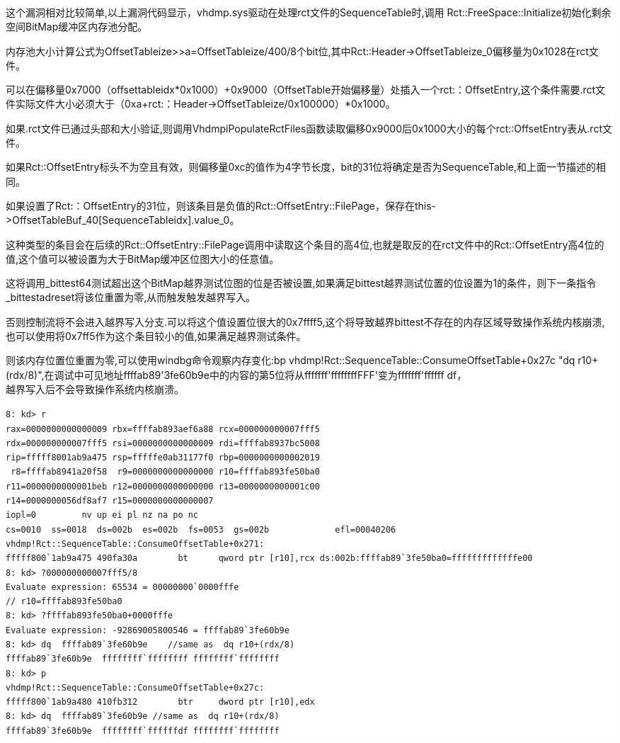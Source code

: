   
  
这个漏洞相对比较简单,以上漏洞代码显示，vhdmp.sys驱动在处理rct文件的SequenceTable时,调用 Rct::FreeSpace::Initialize初始化剩余空间BitMap缓冲区内存池分配。  
  
  
内存池大小计算公式为OffsetTableize>>a=OffsetTableize/400/8个bit位,其中Rct:∶Header->OffsetTableize_0偏移量为0x1028在rct文件。  
  
  
可以在偏移量0x7000（offsettableidx*0x1000）+0x9000（OffsetTable开始偏移量）处插入一个rct:：OffsetEntry,这个条件需要.rct文件实际文件大小必须大于（0xa+rct:：Header->OffsetTableize/0x100000）*0x1000。  
  
  
如果.rct文件已通过头部和大小验证,则调用VhdmpiPopulateRctFiles函数读取偏移0x9000后0x1000大小的每个rct:∶OffsetEntry表从.rct文件。  
  
  
如果Rct:∶OffsetEntry标头不为空且有效，则偏移量0xc的值作为4字节长度，bit的31位将确定是否为SequenceTable,和上面一节描述的相同。  
  
  
如果设置了Rct:：OffsetEntry的31位，则该条目是负值的Rct::OffsetEntry::FilePage，保存在this->OffsetTableBuf_40[SequenceTableidx].value_0。  
  
  
这种类型的条目会在后续的Rct::OffsetEntry::FilePage调用中读取这个条目的高4位,也就是取反的在rct文件中的Rct:∶OffsetEntry高4位的值,这个值可以被设置为大于BitMap缓冲区位图大小的任意值。  
  
  
这将调用_bittest64测试超出这个BitMap越界测试位图的位是否被设置,如果满足bittest越界测试位置的位设置为1的条件，则下一条指令_bittestadreset将该位重置为零,从而触发触发越界写入。  
  
  
否则控制流将不会进入越界写入分支.可以将这个值设置位很大的0x7ffff5,这个将导致越界bittest不存在的内存区域导致操作系统内核崩溃,也可以使用将0x7ff5作为这个条目较小的值,如果满足越界测试条件。  
  
  
则该内存位置位重置为零,可以使用windbg命令观察内存变化:bp vhdmp!Rct::SequenceTable::ConsumeOffsetTable+0x27c "dq r10+(rdx/8)",在调试中可见地址ffffab89'3fe60b9e中的内容的第5位将从fffffff'ffffffffFFF'变为fffffff'ffffff df，  
越界写入后不会导致操作系统内核崩溃。  
  
  
```
8: kd> r
rax=0000000000000009 rbx=ffffab893aef6a88 rcx=000000000007fff5
rdx=000000000007fff5 rsi=0000000000000009 rdi=ffffab8937bc5008
rip=fffff8001ab9a475 rsp=fffffe0ab31177f0 rbp=0000000000002019
 r8=ffffab8941a20f58  r9=0000000000000000 r10=ffffab893fe50ba0
r11=0000000000001beb r12=0000000000000000 r13=0000000000001c00
r14=0000000056df8af7 r15=0000000000000007
iopl=0         nv up ei pl nz na po nc
cs=0010  ss=0018  ds=002b  es=002b  fs=0053  gs=002b             efl=00040206
vhdmp!Rct::SequenceTable::ConsumeOffsetTable+0x271:
fffff800`1ab9a475 490fa30a        bt      qword ptr [r10],rcx ds:002b:ffffab89`3fe50ba0=fffffffffffffe00
8: kd> ?000000000007fff5/8
Evaluate expression: 65534 = 00000000`0000fffe
// r10=ffffab893fe50ba0
8: kd> ?ffffab893fe50ba0+0000fffe
Evaluate expression: -92869005800546 = ffffab89`3fe60b9e
8: kd> dq  ffffab89`3fe60b9e    //same as  dq r10+(rdx/8)
ffffab89`3fe60b9e  ffffffff`ffffffff ffffffff`ffffffff
8: kd> p
vhdmp!Rct::SequenceTable::ConsumeOffsetTable+0x27c:
fffff800`1ab9a480 410fb312        btr     dword ptr [r10],edx
8: kd> dq  ffffab89`3fe60b9e //same as  dq r10+(rdx/8)
ffffab89`3fe60b9e  ffffffff`ffffffdf ffffffff`ffffffff

```  
  